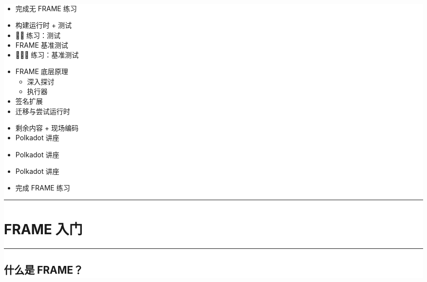 </td>
<td>

- 完成无 FRAME 练习

</td>
</tr>
<tr class="text-small">
<td>

- 构建运行时 + 测试
- 👨‍💻 练习：测试
- FRAME 基准测试
- 👨🏾‍💻 练习：基准测试

</td>
<td>

- FRAME 底层原理
  - 深入探讨
  - 执行器
- 签名扩展
- 迁移与尝试运行时

</td>
<td>

- 剩余内容 + 现场编码
- Polkadot 讲座

</td>

<td>

- Polkadot 讲座

</td>
<td>

- Polkadot 讲座

</td>
<td>

- 完成 FRAME 练习

</td>
</tr>
</table>

---

# FRAME 入门

---

## 什么是 FRAME？
